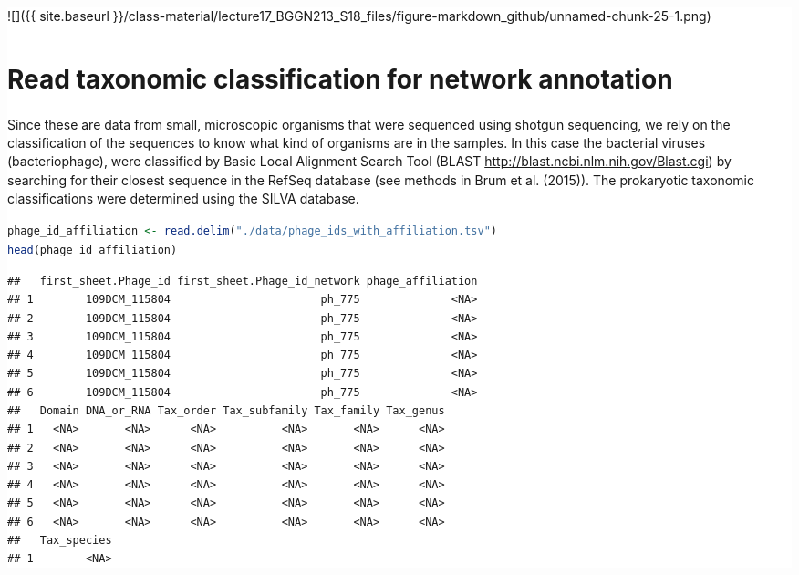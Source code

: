 ![]({{ site.baseurl }}/class-material/lecture17_BGGN213_S18_files/figure-markdown_github/unnamed-chunk-25-1.png)

Read taxonomic classification for network annotation
====================================================

Since these are data from small, microscopic organisms that were sequenced using shotgun sequencing, we rely on the classification of the sequences to know what kind of organisms are in the samples. In this case the bacterial viruses (bacteriophage), were classified by Basic Local Alignment Search Tool (BLAST <http://blast.ncbi.nlm.nih.gov/Blast.cgi>) by searching for their closest sequence in the RefSeq database (see methods in Brum et al. (2015)). The prokaryotic taxonomic classifications were determined using the SILVA database.

``` r
phage_id_affiliation <- read.delim("./data/phage_ids_with_affiliation.tsv")
head(phage_id_affiliation)
```

    ##   first_sheet.Phage_id first_sheet.Phage_id_network phage_affiliation
    ## 1        109DCM_115804                       ph_775              <NA>
    ## 2        109DCM_115804                       ph_775              <NA>
    ## 3        109DCM_115804                       ph_775              <NA>
    ## 4        109DCM_115804                       ph_775              <NA>
    ## 5        109DCM_115804                       ph_775              <NA>
    ## 6        109DCM_115804                       ph_775              <NA>
    ##   Domain DNA_or_RNA Tax_order Tax_subfamily Tax_family Tax_genus
    ## 1   <NA>       <NA>      <NA>          <NA>       <NA>      <NA>
    ## 2   <NA>       <NA>      <NA>          <NA>       <NA>      <NA>
    ## 3   <NA>       <NA>      <NA>          <NA>       <NA>      <NA>
    ## 4   <NA>       <NA>      <NA>          <NA>       <NA>      <NA>
    ## 5   <NA>       <NA>      <NA>          <NA>       <NA>      <NA>
    ## 6   <NA>       <NA>      <NA>          <NA>       <NA>      <NA>
    ##   Tax_species
    ## 1        <NA>